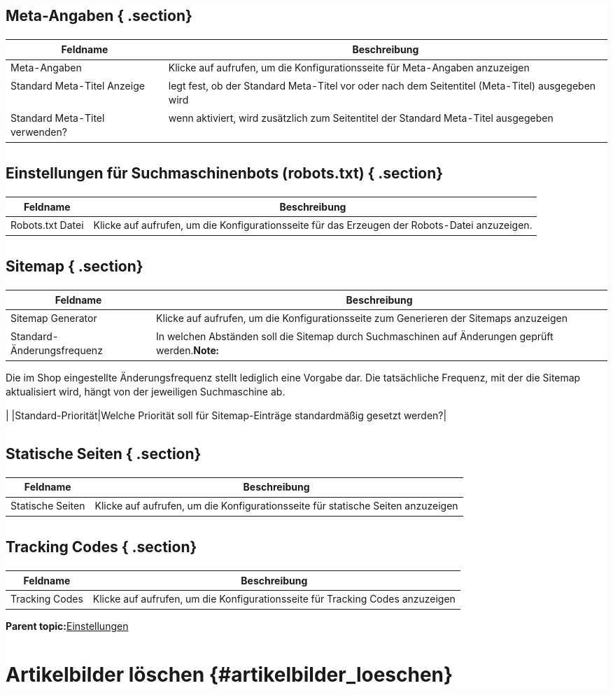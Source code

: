 ## Meta-Angaben { .section}

|Feldname|Beschreibung|
|--------|------------|
|Meta-Angaben|Klicke auf aufrufen, um die Konfigurationsseite für Meta-Angaben anzuzeigen|
|Standard Meta-Titel Anzeige|legt fest, ob der Standard Meta-Titel vor oder nach dem Seitentitel \(Meta-Titel\) ausgegeben wird|
|Standard Meta-Titel verwenden?|wenn aktiviert, wird zusätzlich zum Seitentitel der Standard Meta-Titel ausgegeben|

## Einstellungen für Suchmaschinenbots \(robots.txt\) { .section}

|Feldname|Beschreibung|
|--------|------------|
|Robots.txt Datei|Klicke auf aufrufen, um die Konfigurationsseite für das Erzeugen der Robots-Datei anzuzeigen.|

## Sitemap { .section}

|Feldname|Beschreibung|
|--------|------------|
|Sitemap Generator|Klicke auf aufrufen, um die Konfigurationsseite zum Generieren der Sitemaps anzuzeigen|
|Standard-Änderungsfrequenz|In welchen Abständen soll die Sitemap durch Suchmaschinen auf Änderungen geprüft werden.**Note:**

Die im Shop eingestellte Änderungsfrequenz stellt lediglich eine Vorgabe dar. Die tatsächliche Frequenz, mit der die Sitemap aktualisiert wird, hängt von der jeweiligen Suchmaschine ab.

|
|Standard-Priorität|Welche Priorität soll für Sitemap-Einträge standardmäßig gesetzt werden?|

## Statische Seiten { .section}

|Feldname|Beschreibung|
|--------|------------|
|Statische Seiten|Klicke auf aufrufen, um die Konfigurationsseite für statische Seiten anzuzeigen|

## Tracking Codes { .section}

|Feldname|Beschreibung|
|--------|------------|
|Tracking Codes|Klicke auf aufrufen, um die Konfigurationsseite für Tracking Codes anzuzeigen|

**Parent topic:**[Einstellungen](4_Einstellungen.md)

# Artikelbilder löschen {#artikelbilder_loeschen}
